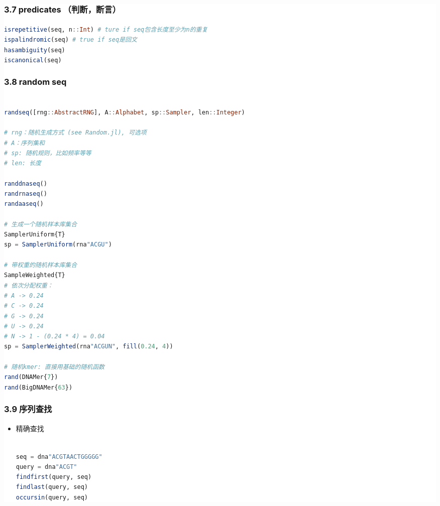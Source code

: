 ### 3.7 predicates （判断，断言）

```julia
isrepetitive(seq, n::Int) # ture if seq包含长度至少为n的重复
ispalindromic(seq) # true if seq是回文
hasambiguity(seq)
iscanonical(seq)
```

### 3.8 random seq


```julia

randseq([rng::AbstractRNG], A::Alphabet, sp::Sampler, len::Integer)

# rng：随机生成方式 (see Random.jl), 可选项
# A：序列集和
# sp: 随机规则，比如频率等等
# len: 长度

randdnaseq()
randrnaseq()
randaaseq()

# 生成一个随机样本库集合
SamplerUniform{T}
sp = SamplerUniform(rna"ACGU")

# 带权重的随机样本库集合
SampleWeighted{T}
# 依次分配权重：
# A -> 0.24
# C -> 0.24
# G -> 0.24
# U -> 0.24
# N -> 1 - (0.24 * 4) = 0.04
sp = SamplerWeighted(rna"ACGUN", fill(0.24, 4))

# 随机kmer: 直接用基础的随机函数
rand(DNAMer{7})
rand(BigDNAMer{63})

```

### 3.9 序列查找

- 精确查找

    ```julia

    seq = dna"ACGTAACTGGGGG"
    query = dna"ACGT"
    findfirst(query, seq)
    findlast(query, seq)
    occursin(query, seq)

